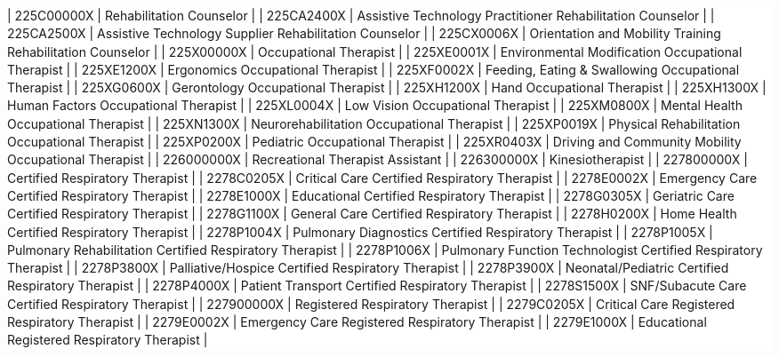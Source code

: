   | 225C00000X | Rehabilitation Counselor |
  | 225CA2400X | Assistive Technology Practitioner Rehabilitation Counselor |
  | 225CA2500X | Assistive Technology Supplier Rehabilitation Counselor |
  | 225CX0006X | Orientation and Mobility Training Rehabilitation Counselor |
  | 225X00000X | Occupational Therapist |
  | 225XE0001X | Environmental Modification Occupational Therapist |
  | 225XE1200X | Ergonomics Occupational Therapist |
  | 225XF0002X | Feeding, Eating & Swallowing Occupational Therapist |
  | 225XG0600X | Gerontology Occupational Therapist |
  | 225XH1200X | Hand Occupational Therapist |
  | 225XH1300X | Human Factors Occupational Therapist |
  | 225XL0004X | Low Vision Occupational Therapist |
  | 225XM0800X | Mental Health Occupational Therapist |
  | 225XN1300X | Neurorehabilitation Occupational Therapist |
  | 225XP0019X | Physical Rehabilitation Occupational Therapist |
  | 225XP0200X | Pediatric Occupational Therapist |
  | 225XR0403X | Driving and Community Mobility Occupational Therapist |
  | 226000000X | Recreational Therapist Assistant |
  | 226300000X | Kinesiotherapist |
  | 227800000X | Certified Respiratory Therapist |
  | 2278C0205X | Critical Care Certified Respiratory Therapist |
  | 2278E0002X | Emergency Care Certified Respiratory Therapist |
  | 2278E1000X | Educational Certified Respiratory Therapist |
  | 2278G0305X | Geriatric Care Certified Respiratory Therapist |
  | 2278G1100X | General Care Certified Respiratory Therapist |
  | 2278H0200X | Home Health Certified Respiratory Therapist |
  | 2278P1004X | Pulmonary Diagnostics Certified Respiratory Therapist |
  | 2278P1005X | Pulmonary Rehabilitation Certified Respiratory Therapist |
  | 2278P1006X | Pulmonary Function Technologist Certified Respiratory Therapist |
  | 2278P3800X | Palliative/Hospice Certified Respiratory Therapist |
  | 2278P3900X | Neonatal/Pediatric Certified Respiratory Therapist |
  | 2278P4000X | Patient Transport Certified Respiratory Therapist |
  | 2278S1500X | SNF/Subacute Care Certified Respiratory Therapist |
  | 227900000X | Registered Respiratory Therapist |
  | 2279C0205X | Critical Care Registered Respiratory Therapist |
  | 2279E0002X | Emergency Care Registered Respiratory Therapist |
  | 2279E1000X | Educational Registered Respiratory Therapist |